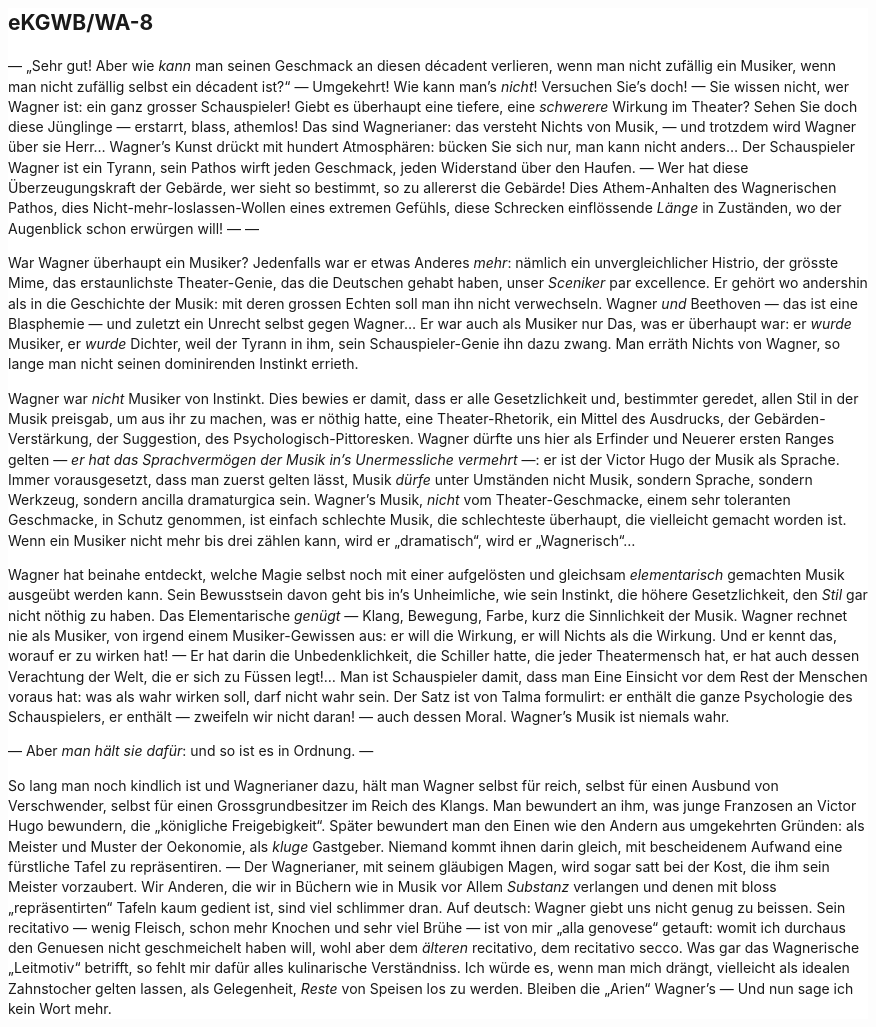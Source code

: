 ## eKGWB/WA-8

— „Sehr gut! Aber wie *kann* man seinen Geschmack an diesen décadent verlieren, wenn man nicht zufällig ein Musiker, wenn man nicht zufällig selbst ein décadent ist?“ — Umgekehrt! Wie kann man’s *nicht*! Versuchen Sie’s doch! — Sie wissen nicht, wer Wagner ist: ein ganz grosser Schauspieler! Giebt es überhaupt eine tiefere, eine *schwerere* Wirkung im Theater? Sehen Sie doch diese Jünglinge — erstarrt, blass, athemlos! Das sind Wagnerianer: das versteht Nichts von Musik, — und trotzdem wird Wagner über sie Herr… Wagner’s Kunst drückt mit hundert Atmosphären: bücken Sie sich nur, man kann nicht anders… Der Schauspieler Wagner ist ein Tyrann, sein Pathos wirft jeden Geschmack, jeden Widerstand über den Haufen. — Wer hat diese Überzeugungskraft der Gebärde, wer sieht so bestimmt, so zu allererst die Gebärde! Dies Athem-Anhalten des Wagnerischen Pathos, dies Nicht-mehr-loslassen-Wollen eines extremen Gefühls, diese Schrecken einflössende *Länge* in Zuständen, wo der Augenblick schon erwürgen will! — —

War Wagner überhaupt ein Musiker? Jedenfalls war er etwas Anderes *mehr*: nämlich ein unvergleichlicher Histrio, der grösste Mime, das erstaunlichste Theater-Genie, das die Deutschen gehabt haben, unser *Sceniker* par excellence. Er gehört wo andershin als in die Geschichte der Musik: mit deren grossen Echten soll man ihn nicht verwechseln. Wagner *und* Beethoven — das ist eine Blasphemie — und zuletzt ein Unrecht selbst gegen Wagner… Er war auch als Musiker nur Das, was er überhaupt war: er *wurde* Musiker, er *wurde* Dichter, weil der Tyrann in ihm, sein Schauspieler-Genie ihn dazu zwang. Man erräth Nichts von Wagner, so lange man nicht seinen dominirenden Instinkt errieth.

Wagner war *nicht* Musiker von Instinkt. Dies bewies er damit, dass er alle Gesetzlichkeit und, bestimmter geredet, allen Stil in der Musik preisgab, um aus ihr zu machen, was er nöthig hatte, eine Theater-Rhetorik, ein Mittel des Ausdrucks, der Gebärden-Verstärkung, der Suggestion, des Psychologisch-Pittoresken. Wagner dürfte uns hier als Erfinder und Neuerer ersten Ranges gelten — *er hat das Sprachvermögen der Musik in’s Unermessliche vermehrt* —: er ist der Victor Hugo der Musik als Sprache. Immer vorausgesetzt, dass man zuerst gelten lässt, Musik *dürfe* unter Umständen nicht Musik, sondern Sprache, sondern Werkzeug, sondern ancilla dramaturgica sein. Wagner’s Musik, *nicht* vom Theater-Geschmacke, einem sehr toleranten Geschmacke, in Schutz genommen, ist einfach schlechte Musik, die schlechteste überhaupt, die vielleicht gemacht worden ist. Wenn ein Musiker nicht mehr bis drei zählen kann, wird er „dramatisch“, wird er „Wagnerisch“…

Wagner hat beinahe entdeckt, welche Magie selbst noch mit einer aufgelösten und gleichsam *elementarisch* gemachten Musik ausgeübt werden kann. Sein Bewusstsein davon geht bis in’s Unheimliche, wie sein Instinkt, die höhere Gesetzlichkeit, den *Stil* gar nicht nöthig zu haben. Das Elementarische *genügt* — Klang, Bewegung, Farbe, kurz die Sinnlichkeit der Musik. Wagner rechnet nie als Musiker, von irgend einem Musiker-Gewissen aus: er will die Wirkung, er will Nichts als die Wirkung. Und er kennt das, worauf er zu wirken hat! — Er hat darin die Unbedenklichkeit, die Schiller hatte, die jeder Theatermensch hat, er hat auch dessen Verachtung der Welt, die er sich zu Füssen legt!… Man ist Schauspieler damit, dass man Eine Einsicht vor dem Rest der Menschen voraus hat: was als wahr wirken soll, darf nicht wahr sein. Der Satz ist von Talma formulirt: er enthält die ganze Psychologie des Schauspielers, er enthält — zweifeln wir nicht daran! — auch dessen Moral. Wagner’s Musik ist niemals wahr.

— Aber *man hält sie dafür*: und so ist es in Ordnung. —

So lang man noch kindlich ist und Wagnerianer dazu, hält man Wagner selbst für reich, selbst für einen Ausbund von Verschwender, selbst für einen Grossgrundbesitzer im Reich des Klangs. Man bewundert an ihm, was junge Franzosen an Victor Hugo bewundern, die „königliche Freigebigkeit“. Später bewundert man den Einen wie den Andern aus umgekehrten Gründen: als Meister und Muster der Oekonomie, als *kluge* Gastgeber. Niemand kommt ihnen darin gleich, mit bescheidenem Aufwand eine fürstliche Tafel zu repräsentiren. — Der Wagnerianer, mit seinem gläubigen Magen, wird sogar satt bei der Kost, die ihm sein Meister vorzaubert. Wir Anderen, die wir in Büchern wie in Musik vor Allem *Substanz* verlangen und denen mit bloss „repräsentirten“ Tafeln kaum gedient ist, sind viel schlimmer dran. Auf deutsch: Wagner giebt uns nicht genug zu beissen. Sein recitativo — wenig Fleisch, schon mehr Knochen und sehr viel Brühe — ist von mir „alla genovese“ getauft: womit ich durchaus den Genuesen nicht geschmeichelt haben will, wohl aber dem *älteren* recitativo, dem recitativo secco. Was gar das Wagnerische „Leitmotiv“ betrifft, so fehlt mir dafür alles kulinarische Verständniss. Ich würde es, wenn man mich drängt, vielleicht als idealen Zahnstocher gelten lassen, als Gelegenheit, *Reste* von Speisen los zu werden. Bleiben die „Arien“ Wagner’s — Und nun sage ich kein Wort mehr.

